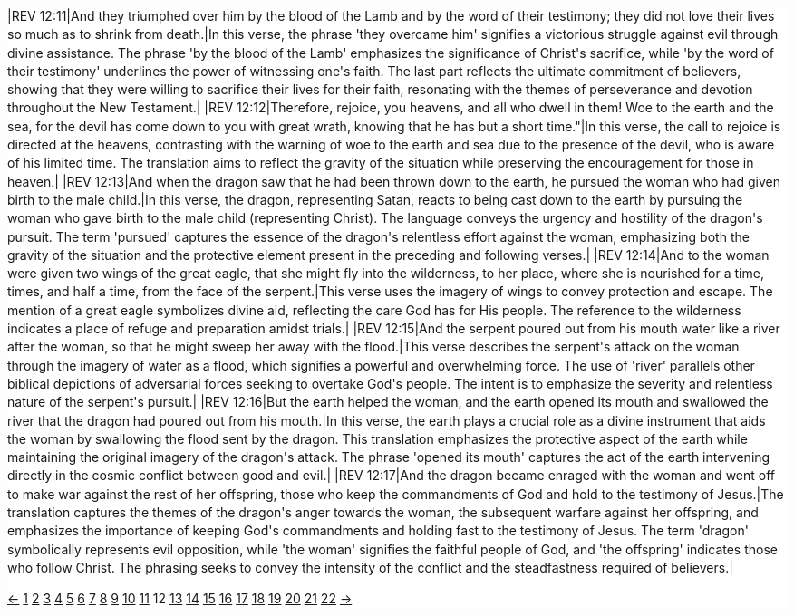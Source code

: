 |REV 12:11|And they triumphed over him by the blood of the Lamb and by the word of their testimony; they did not love their lives so much as to shrink from death.|In this verse, the phrase 'they overcame him' signifies a victorious struggle against evil through divine assistance. The phrase 'by the blood of the Lamb' emphasizes the significance of Christ's sacrifice, while 'by the word of their testimony' underlines the power of witnessing one's faith. The last part reflects the ultimate commitment of believers, showing that they were willing to sacrifice their lives for their faith, resonating with the themes of perseverance and devotion throughout the New Testament.|
|REV 12:12|Therefore, rejoice, you heavens, and all who dwell in them! Woe to the earth and the sea, for the devil has come down to you with great wrath, knowing that he has but a short time."|In this verse, the call to rejoice is directed at the heavens, contrasting with the warning of woe to the earth and sea due to the presence of the devil, who is aware of his limited time. The translation aims to reflect the gravity of the situation while preserving the encouragement for those in heaven.|
|REV 12:13|And when the dragon saw that he had been thrown down to the earth, he pursued the woman who had given birth to the male child.|In this verse, the dragon, representing Satan, reacts to being cast down to the earth by pursuing the woman who gave birth to the male child (representing Christ). The language conveys the urgency and hostility of the dragon's pursuit. The term 'pursued' captures the essence of the dragon's relentless effort against the woman, emphasizing both the gravity of the situation and the protective element present in the preceding and following verses.|
|REV 12:14|And to the woman were given two wings of the great eagle, that she might fly into the wilderness, to her place, where she is nourished for a time, times, and half a time, from the face of the serpent.|This verse uses the imagery of wings to convey protection and escape. The mention of a great eagle symbolizes divine aid, reflecting the care God has for His people. The reference to the wilderness indicates a place of refuge and preparation amidst trials.|
|REV 12:15|And the serpent poured out from his mouth water like a river after the woman, so that he might sweep her away with the flood.|This verse describes the serpent's attack on the woman through the imagery of water as a flood, which signifies a powerful and overwhelming force. The use of 'river' parallels other biblical depictions of adversarial forces seeking to overtake God's people. The intent is to emphasize the severity and relentless nature of the serpent's pursuit.|
|REV 12:16|But the earth helped the woman, and the earth opened its mouth and swallowed the river that the dragon had poured out from his mouth.|In this verse, the earth plays a crucial role as a divine instrument that aids the woman by swallowing the flood sent by the dragon. This translation emphasizes the protective aspect of the earth while maintaining the original imagery of the dragon's attack. The phrase 'opened its mouth' captures the act of the earth intervening directly in the cosmic conflict between good and evil.|
|REV 12:17|And the dragon became enraged with the woman and went off to make war against the rest of her offspring, those who keep the commandments of God and hold to the testimony of Jesus.|The translation captures the themes of the dragon's anger towards the woman, the subsequent warfare against her offspring, and emphasizes the importance of keeping God's commandments and holding fast to the testimony of Jesus. The term 'dragon' symbolically represents evil opposition, while 'the woman' signifies the faithful people of God, and 'the offspring' indicates those who follow Christ. The phrasing seeks to convey the intensity of the conflict and the steadfastness required of believers.|


[<-](./chapter_11.md) [1](./chapter_1.md) [2](./chapter_2.md) [3](./chapter_3.md) [4](./chapter_4.md) [5](./chapter_5.md) [6](./chapter_6.md) [7](./chapter_7.md) [8](./chapter_8.md) [9](./chapter_9.md) [10](./chapter_10.md) [11](./chapter_11.md) 12 [13](./chapter_13.md) [14](./chapter_14.md) [15](./chapter_15.md) [16](./chapter_16.md) [17](./chapter_17.md) [18](./chapter_18.md) [19](./chapter_19.md) [20](./chapter_20.md) [21](./chapter_21.md) [22](./chapter_22.md) [->](./chapter_13.md)